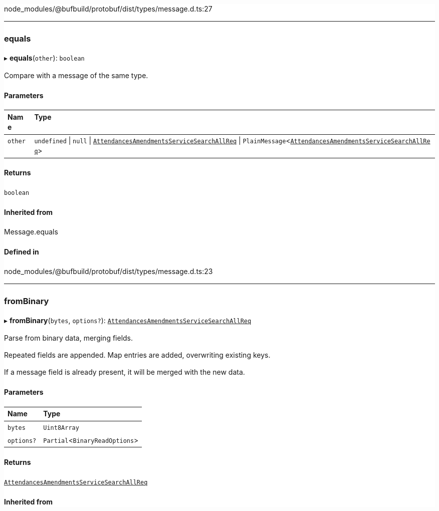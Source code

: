 node_modules/@bufbuild/protobuf/dist/types/message.d.ts:27

___

### equals

▸ **equals**(`other`): `boolean`

Compare with a message of the same type.

#### Parameters

| Name | Type |
| :------ | :------ |
| `other` | `undefined` \| ``null`` \| [`AttendancesAmendmentsServiceSearchAllReq`](AttendancesAmendmentsServiceSearchAllReq.md) \| `PlainMessage`<[`AttendancesAmendmentsServiceSearchAllReq`](AttendancesAmendmentsServiceSearchAllReq.md)\> |

#### Returns

`boolean`

#### Inherited from

Message.equals

#### Defined in

node_modules/@bufbuild/protobuf/dist/types/message.d.ts:23

___

### fromBinary

▸ **fromBinary**(`bytes`, `options?`): [`AttendancesAmendmentsServiceSearchAllReq`](AttendancesAmendmentsServiceSearchAllReq.md)

Parse from binary data, merging fields.

Repeated fields are appended. Map entries are added, overwriting
existing keys.

If a message field is already present, it will be merged with the
new data.

#### Parameters

| Name | Type |
| :------ | :------ |
| `bytes` | `Uint8Array` |
| `options?` | `Partial`<`BinaryReadOptions`\> |

#### Returns

[`AttendancesAmendmentsServiceSearchAllReq`](AttendancesAmendmentsServiceSearchAllReq.md)

#### Inherited from
